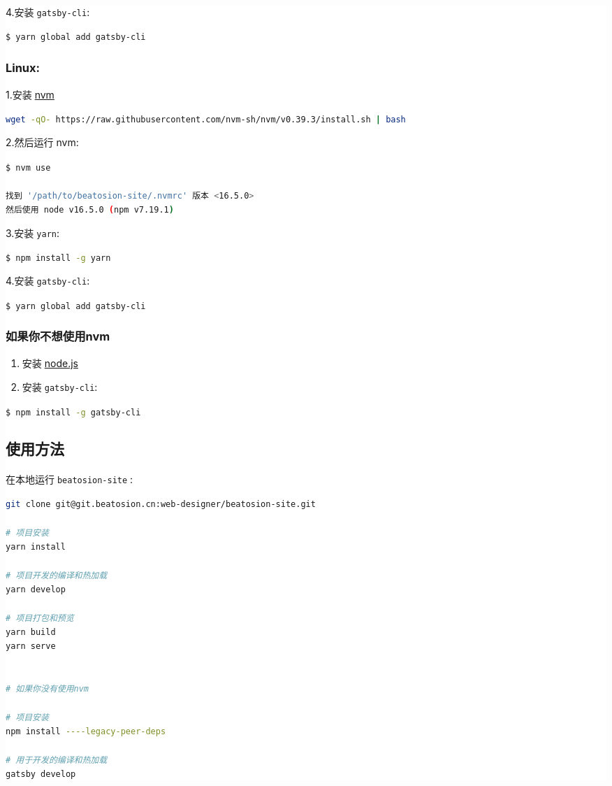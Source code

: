 4.安装 `gatsby-cli`:

```bash
$ yarn global add gatsby-cli
```

### Linux:

1.安装 [nvm](https://github.com/nvm-sh/nvm)

``` bash
wget -qO- https://raw.githubusercontent.com/nvm-sh/nvm/v0.39.3/install.sh | bash
```



2.然后运行 nvm:

```bash
$ nvm use

找到 '/path/to/beatosion-site/.nvmrc' 版本 <16.5.0>
然后使用 node v16.5.0 (npm v7.19.1)
```

3.安装 `yarn`:

```bash
$ npm install -g yarn
```

4.安装 `gatsby-cli`:

```bash
$ yarn global add gatsby-cli
```

### 如果你不想使用nvm

1. 安装 [node.js](https://node.js)

2. 安装 `gatsby-cli`:

```bash
$ npm install -g gatsby-cli
```

## 使用方法

在本地运行 `beatosion-site` :

```bash
git clone git@git.beatosion.cn:web-designer/beatosion-site.git

# 项目安装
yarn install

# 项目开发的编译和热加载
yarn develop

# 项目打包和预览
yarn build
yarn serve


# 如果你没有使用nvm

# 项目安装
npm install ----legacy-peer-deps

# 用于开发的编译和热加载
gatsby develop
```
